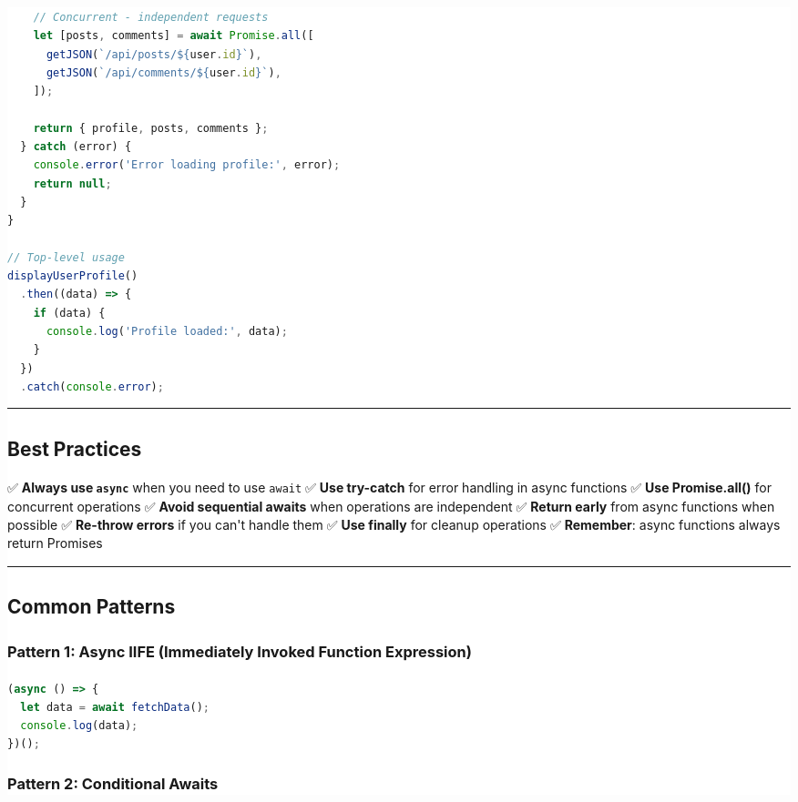 ```javascript
    // Concurrent - independent requests
    let [posts, comments] = await Promise.all([
      getJSON(`/api/posts/${user.id}`),
      getJSON(`/api/comments/${user.id}`),
    ]);

    return { profile, posts, comments };
  } catch (error) {
    console.error('Error loading profile:', error);
    return null;
  }
}

// Top-level usage
displayUserProfile()
  .then((data) => {
    if (data) {
      console.log('Profile loaded:', data);
    }
  })
  .catch(console.error);
```

---

## Best Practices

✅ **Always use `async`** when you need to use `await`
✅ **Use try-catch** for error handling in async functions
✅ **Use Promise.all()** for concurrent operations
✅ **Avoid sequential awaits** when operations are independent
✅ **Return early** from async functions when possible
✅ **Re-throw errors** if you can't handle them
✅ **Use finally** for cleanup operations
✅ **Remember**: async functions always return Promises

---

## Common Patterns

### Pattern 1: Async IIFE (Immediately Invoked Function Expression)

```javascript
(async () => {
  let data = await fetchData();
  console.log(data);
})();
```

### Pattern 2: Conditional Awaits
